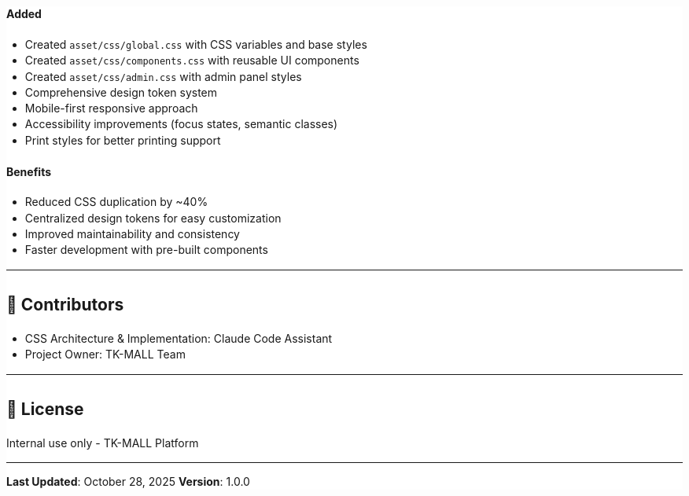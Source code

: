 #### Added
- Created `asset/css/global.css` with CSS variables and base styles
- Created `asset/css/components.css` with reusable UI components
- Created `asset/css/admin.css` with admin panel styles
- Comprehensive design token system
- Mobile-first responsive approach
- Accessibility improvements (focus states, semantic classes)
- Print styles for better printing support

#### Benefits
- Reduced CSS duplication by ~40%
- Centralized design tokens for easy customization
- Improved maintainability and consistency
- Faster development with pre-built components

---

## 👥 Contributors

- CSS Architecture & Implementation: Claude Code Assistant
- Project Owner: TK-MALL Team

---

## 📄 License

Internal use only - TK-MALL Platform

---

**Last Updated**: October 28, 2025
**Version**: 1.0.0
